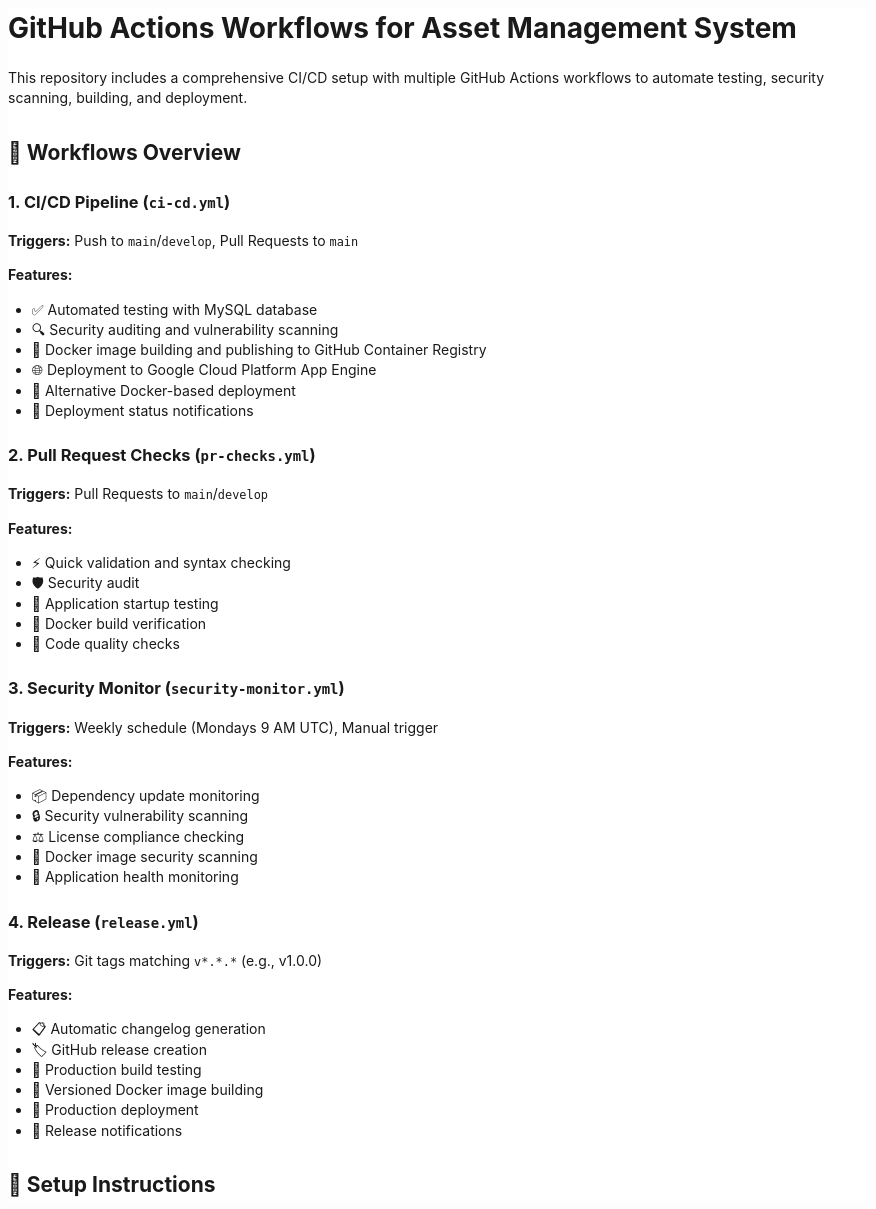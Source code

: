 # GitHub Actions Workflows for Asset Management System

This repository includes a comprehensive CI/CD setup with multiple GitHub Actions workflows to automate testing, security scanning, building, and deployment.

## 🚀 Workflows Overview

### 1. **CI/CD Pipeline** (`ci-cd.yml`)
**Triggers:** Push to `main`/`develop`, Pull Requests to `main`

**Features:**
- ✅ Automated testing with MySQL database
- 🔍 Security auditing and vulnerability scanning
- 🐳 Docker image building and publishing to GitHub Container Registry
- 🌐 Deployment to Google Cloud Platform App Engine
- 🚀 Alternative Docker-based deployment
- 📧 Deployment status notifications

### 2. **Pull Request Checks** (`pr-checks.yml`)
**Triggers:** Pull Requests to `main`/`develop`

**Features:**
- ⚡ Quick validation and syntax checking
- 🛡️ Security audit
- 🧪 Application startup testing
- 🐳 Docker build verification
- 📝 Code quality checks

### 3. **Security Monitor** (`security-monitor.yml`)
**Triggers:** Weekly schedule (Mondays 9 AM UTC), Manual trigger

**Features:**
- 📦 Dependency update monitoring
- 🔒 Security vulnerability scanning
- ⚖️ License compliance checking
- 🐳 Docker image security scanning
- 🏥 Application health monitoring

### 4. **Release** (`release.yml`)
**Triggers:** Git tags matching `v*.*.*` (e.g., v1.0.0)

**Features:**
- 📋 Automatic changelog generation
- 🏷️ GitHub release creation
- 🧪 Production build testing
- 🐳 Versioned Docker image building
- 🚀 Production deployment
- 📢 Release notifications

## 🔧 Setup Instructions
